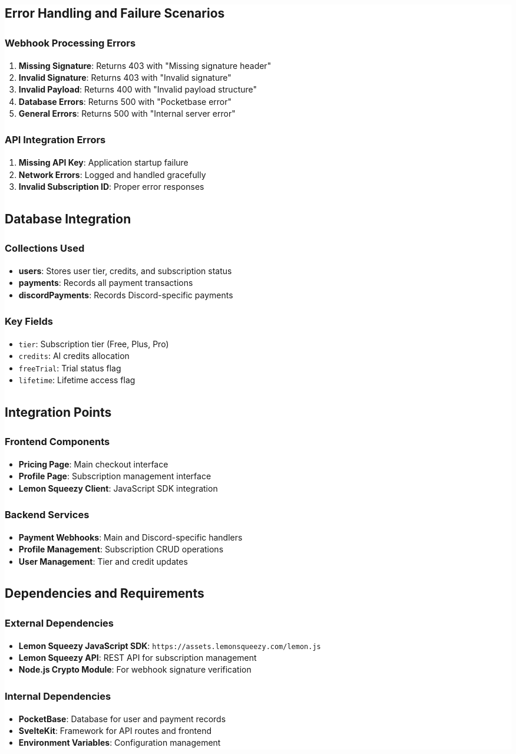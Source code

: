 ## Error Handling and Failure Scenarios

### Webhook Processing Errors
1. **Missing Signature**: Returns 403 with "Missing signature header"
2. **Invalid Signature**: Returns 403 with "Invalid signature"
3. **Invalid Payload**: Returns 400 with "Invalid payload structure"
4. **Database Errors**: Returns 500 with "Pocketbase error"
5. **General Errors**: Returns 500 with "Internal server error"

### API Integration Errors
1. **Missing API Key**: Application startup failure
2. **Network Errors**: Logged and handled gracefully
3. **Invalid Subscription ID**: Proper error responses

## Database Integration

### Collections Used
- **users**: Stores user tier, credits, and subscription status
- **payments**: Records all payment transactions
- **discordPayments**: Records Discord-specific payments

### Key Fields
- `tier`: Subscription tier (Free, Plus, Pro)
- `credits`: AI credits allocation
- `freeTrial`: Trial status flag
- `lifetime`: Lifetime access flag

## Integration Points

### Frontend Components
- **Pricing Page**: Main checkout interface
- **Profile Page**: Subscription management interface
- **Lemon Squeezy Client**: JavaScript SDK integration

### Backend Services
- **Payment Webhooks**: Main and Discord-specific handlers
- **Profile Management**: Subscription CRUD operations
- **User Management**: Tier and credit updates

## Dependencies and Requirements

### External Dependencies
- **Lemon Squeezy JavaScript SDK**: `https://assets.lemonsqueezy.com/lemon.js`
- **Lemon Squeezy API**: REST API for subscription management
- **Node.js Crypto Module**: For webhook signature verification

### Internal Dependencies
- **PocketBase**: Database for user and payment records
- **SvelteKit**: Framework for API routes and frontend
- **Environment Variables**: Configuration management
